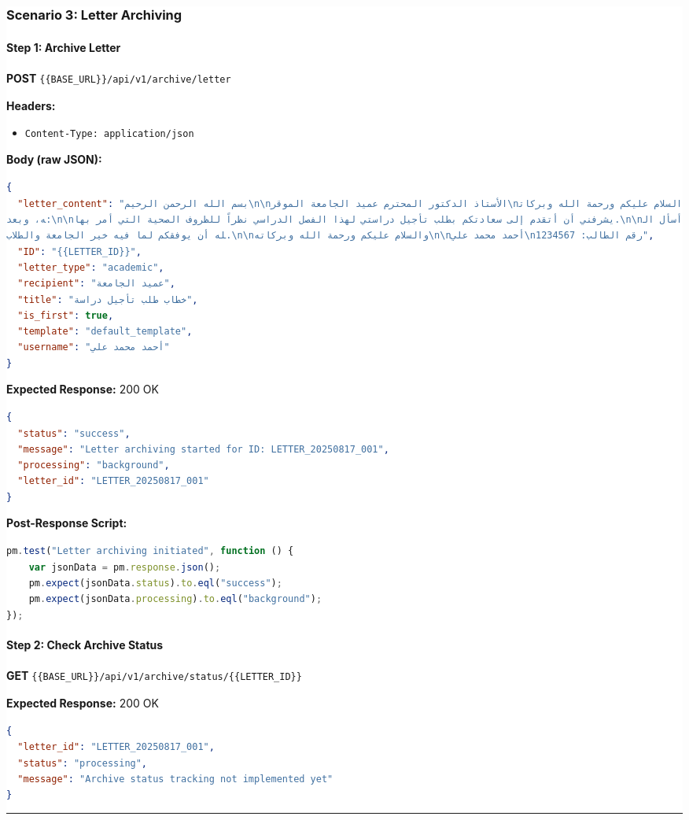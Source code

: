 
### Scenario 3: Letter Archiving

#### Step 1: Archive Letter
**POST** `{{BASE_URL}}/api/v1/archive/letter`

**Headers:**
- `Content-Type: application/json`

**Body (raw JSON):**
```json
{
  "letter_content": "بسم الله الرحمن الرحيم\n\nالأستاذ الدكتور المحترم عميد الجامعة الموقر\nالسلام عليكم ورحمة الله وبركاته، وبعد:\n\nيشرفني أن أتقدم إلى سعادتكم بطلب تأجيل دراستي لهذا الفصل الدراسي نظراً للظروف الصحية التي أمر بها.\n\nأسأل الله أن يوفقكم لما فيه خير الجامعة والطلاب.\n\nوالسلام عليكم ورحمة الله وبركاته\n\nأحمد محمد علي\nرقم الطالب: 1234567",
  "ID": "{{LETTER_ID}}",
  "letter_type": "academic",
  "recipient": "عميد الجامعة",
  "title": "خطاب طلب تأجيل دراسة",
  "is_first": true,
  "template": "default_template",
  "username": "أحمد محمد علي"
}
```

**Expected Response:** 200 OK
```json
{
  "status": "success",
  "message": "Letter archiving started for ID: LETTER_20250817_001",
  "processing": "background",
  "letter_id": "LETTER_20250817_001"
}
```

**Post-Response Script:**
```javascript
pm.test("Letter archiving initiated", function () {
    var jsonData = pm.response.json();
    pm.expect(jsonData.status).to.eql("success");
    pm.expect(jsonData.processing).to.eql("background");
});
```

#### Step 2: Check Archive Status
**GET** `{{BASE_URL}}/api/v1/archive/status/{{LETTER_ID}}`

**Expected Response:** 200 OK
```json
{
  "letter_id": "LETTER_20250817_001",
  "status": "processing",
  "message": "Archive status tracking not implemented yet"
}
```

---